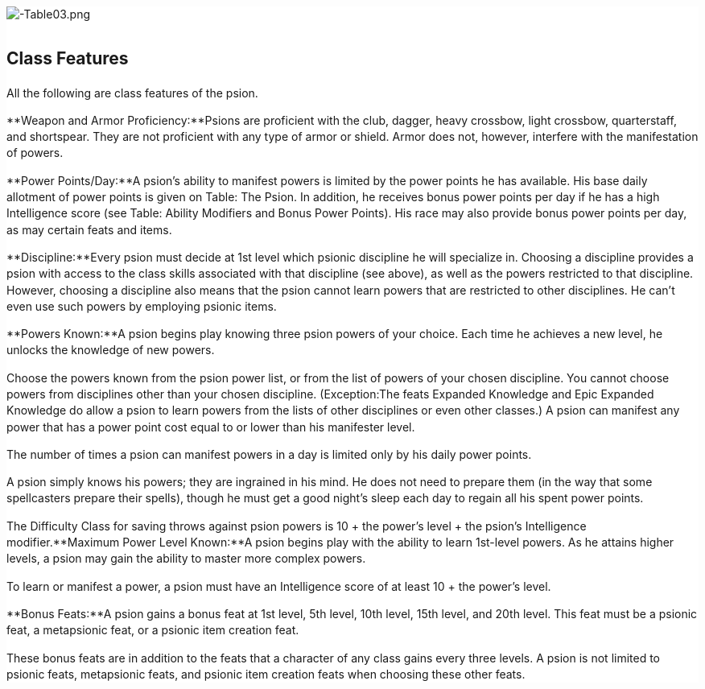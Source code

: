 
![-Table03.png](-Table03.png)





## Class Features

All the following are class features of the psion.

**Weapon and Armor Proficiency:**Psions are proficient with the club, dagger, heavy crossbow, light crossbow, quarterstaff, and shortspear. They are not proficient with any type of armor or shield. Armor does not, however, interfere with the manifestation of powers.

**Power Points/Day:**A psion’s ability to manifest powers is limited by the power points he has available. His base daily allotment of power points is given on Table: The Psion. In addition, he receives bonus power points per day if he has a high Intelligence score (see Table: Ability Modifiers and Bonus Power Points). His race may also provide bonus power points per day, as may certain feats and items.

**Discipline:**Every psion must decide at 1st level which psionic discipline he will specialize in. Choosing a discipline provides a psion with access to the class skills associated with that discipline (see above), as well as the powers restricted to that discipline. However, choosing a discipline also means that the psion cannot learn powers that are restricted to other disciplines. He can’t even use such powers by employing psionic items.

**Powers Known:**A psion begins play knowing three psion powers of your choice. Each time he achieves a new level, he unlocks the knowledge of new powers.

Choose the powers known from the psion power list, or from the list of powers of your chosen discipline. You cannot choose powers from disciplines other than your chosen discipline. (Exception:The feats Expanded Knowledge and Epic Expanded Knowledge do allow a psion to learn powers from the lists of other disciplines or even other classes.) A psion can manifest any power that has a power point cost equal to or lower than his manifester level.

The number of times a psion can manifest powers in a day is limited only by his daily power points.

A psion simply knows his powers; they are ingrained in his mind. He does not need to prepare them (in the way that some spellcasters prepare their spells), though he must get a good night’s sleep each day to regain all his spent power points.

The Difficulty Class for saving throws against psion powers is 10 + the power’s level + the psion’s Intelligence modifier.**Maximum Power Level Known:**A psion begins play with the ability to learn 1st-level powers. As he attains higher levels, a psion may gain the ability to master more complex powers.

To learn or manifest a power, a psion must have an Intelligence score of at least 10 + the power’s level.

**Bonus Feats:**A psion gains a bonus feat at 1st level, 5th level, 10th level, 15th level, and 20th level. This feat must be a psionic feat, a metapsionic feat, or a psionic item creation feat.

These bonus feats are in addition to the feats that a character of any class gains every three levels. A psion is not limited to psionic feats, metapsionic feats, and psionic item creation feats when choosing these other feats.

